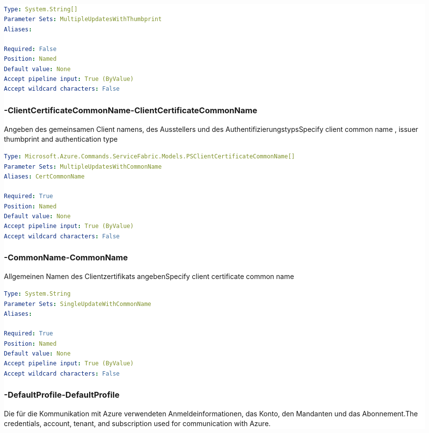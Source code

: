```yaml
Type: System.String[]
Parameter Sets: MultipleUpdatesWithThumbprint
Aliases:

Required: False
Position: Named
Default value: None
Accept pipeline input: True (ByValue)
Accept wildcard characters: False
```

### <span data-ttu-id="a248a-117">-ClientCertificateCommonName</span><span class="sxs-lookup"><span data-stu-id="a248a-117">-ClientCertificateCommonName</span></span>
<span data-ttu-id="a248a-118">Angeben des gemeinsamen Client namens, des Ausstellers und des Authentifizierungstyps</span><span class="sxs-lookup"><span data-stu-id="a248a-118">Specify client common name , issuer thumbprint and authentication type</span></span>

```yaml
Type: Microsoft.Azure.Commands.ServiceFabric.Models.PSClientCertificateCommonName[]
Parameter Sets: MultipleUpdatesWithCommonName
Aliases: CertCommonName

Required: True
Position: Named
Default value: None
Accept pipeline input: True (ByValue)
Accept wildcard characters: False
```

### <span data-ttu-id="a248a-119">-CommonName</span><span class="sxs-lookup"><span data-stu-id="a248a-119">-CommonName</span></span>
<span data-ttu-id="a248a-120">Allgemeinen Namen des Clientzertifikats angeben</span><span class="sxs-lookup"><span data-stu-id="a248a-120">Specify client certificate common name</span></span>

```yaml
Type: System.String
Parameter Sets: SingleUpdateWithCommonName
Aliases:

Required: True
Position: Named
Default value: None
Accept pipeline input: True (ByValue)
Accept wildcard characters: False
```

### <span data-ttu-id="a248a-121">-DefaultProfile</span><span class="sxs-lookup"><span data-stu-id="a248a-121">-DefaultProfile</span></span>
<span data-ttu-id="a248a-122">Die für die Kommunikation mit Azure verwendeten Anmeldeinformationen, das Konto, den Mandanten und das Abonnement.</span><span class="sxs-lookup"><span data-stu-id="a248a-122">The credentials, account, tenant, and subscription used for communication with Azure.</span></span>
